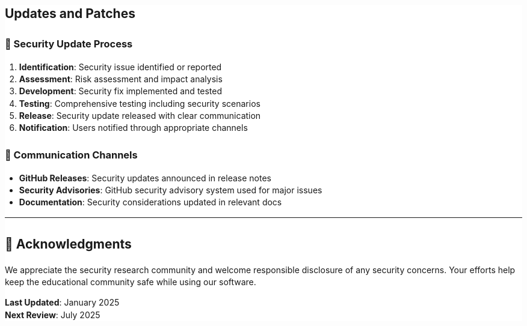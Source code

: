 ## Updates and Patches

### 🔄 Security Update Process
1. **Identification**: Security issue identified or reported
2. **Assessment**: Risk assessment and impact analysis
3. **Development**: Security fix implemented and tested
4. **Testing**: Comprehensive testing including security scenarios
5. **Release**: Security update released with clear communication
6. **Notification**: Users notified through appropriate channels

### 📢 Communication Channels
- **GitHub Releases**: Security updates announced in release notes
- **Security Advisories**: GitHub security advisory system used for major issues
- **Documentation**: Security considerations updated in relevant docs

---

## 🙏 Acknowledgments

We appreciate the security research community and welcome responsible disclosure of any security concerns. Your efforts help keep the educational community safe while using our software.

**Last Updated**: January 2025  
**Next Review**: July 2025